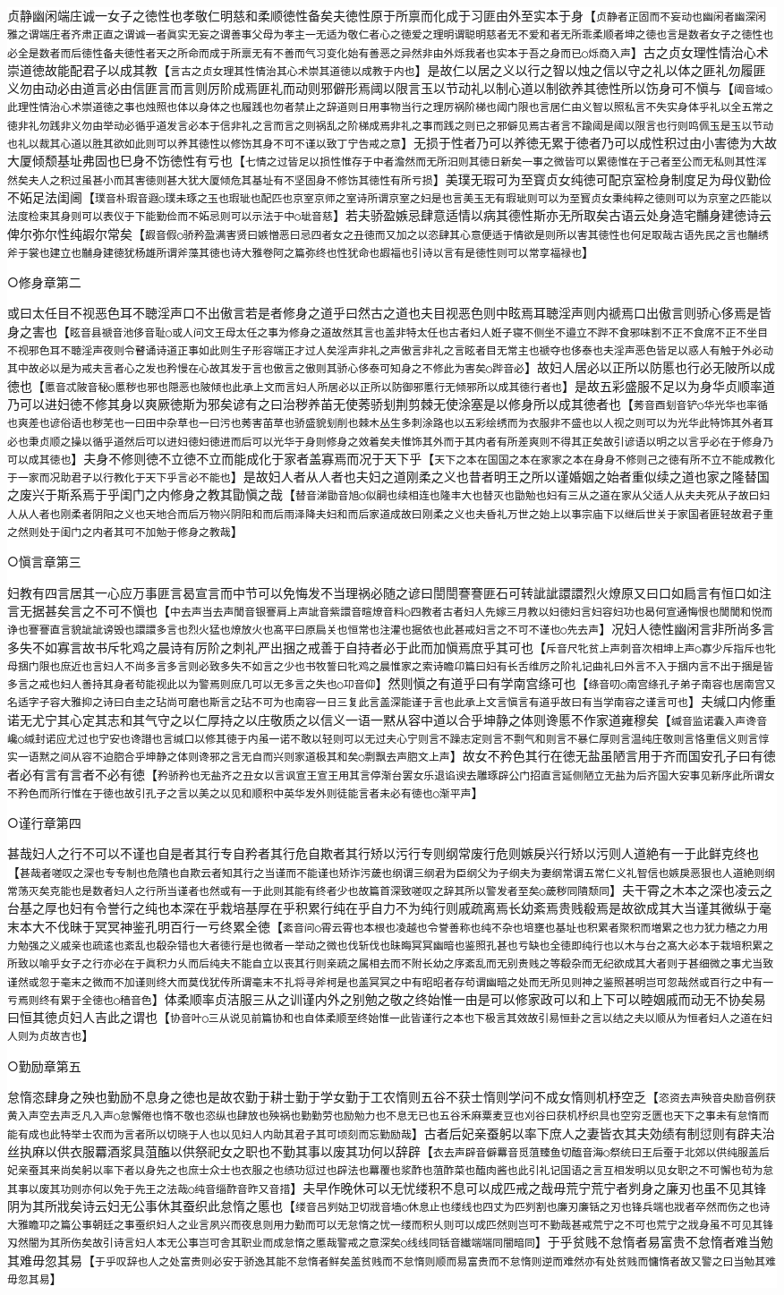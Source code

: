 贞静幽闲端庄诚一女子之徳性也孝敬仁明慈和柔顺徳性备矣夫徳性原于所禀而化成于习匪由外至实本于身【`贞静者正固而不妄动也幽闲者幽深闲雅之谓端庄者齐肃正直之谓诚一者眞实无妄之谓善事父母为孝主一无适为敬仁者心之徳爱之理明谓聪明慈者无不爱和者无所乖柔顺者坤之徳也言是数者女子之徳性也必全是数者而后徳性备夫徳性者天之所命而成于所禀无有不善而气习变化始有善恶之异然非由外烁我者也实本于吾之身而已○烁商入声`】古之贞女理性情治心术崇道徳故能配君子以成其教【`言古之贞女理其性情治其心术崇其道徳以成教于内也`】是故仁以居之义以行之智以烛之信以守之礼以体之匪礼勿履匪义勿由动必由道言必由信匪言而言则厉阶成焉匪礼而动则邪僻形焉阈以限言玉以节动礼以制心道以制欲养其徳性所以饬身可不愼与【`阈音域○此理性情治心术崇道徳之事也烛照也体以身体之也履践也勿者禁止之辞道则日用事物当行之理厉祸阶梯也阈门限也言居仁由义智以照私言不失实身体乎礼以全五常之徳非礼勿践非义勿由举动必循乎道发言必本于信非礼之言而言之则祸乱之阶梯成焉非礼之事而践之则已之邪僻见焉古者言不踰阈是阈以限言也行则鸣佩玉是玉以节动也礼以裁其心道以胜其欲如此则可以养其徳性以修饬其身不可不谨以致丁宁告戒之意`】无损于性者乃可以养徳无累于徳者乃可以成性积过由小害徳为大故大厦倾颓基址弗固也巳身不饬徳性有亏也【`七情之过皆足以损性惟存于中者澹然而无所汨则其徳日新矣一事之微皆可以累徳惟在于己者至公而无私则其性浑然矣夫人之积过虽甚小而其害徳则甚大犹大厦倾危其基址有不坚固身不修饬其徳性有所亏损`】美璞无瑕可为至寳贞女纯徳可配京室检身制度足为母仪勤俭不妬足法闺阃【`璞音朴瑕音遐○璞未琢之玉也瑕玼也配匹也京室京师之室诗所谓京室之妇是也言美玉无有瑕玼则可以为至寳贞女秉纯粹之徳则可以为京室之匹能以法度检束其身则可以表仪于下能勤俭而不妬忌则可以示法于中○玼音慈`】若夫骄盈嫉忌肆意适情以病其德性斯亦无所取矣古语云处身造宅黼身建徳诗云俾尔弥尔性纯嘏尔常矣【`嘏音假○骄矜盈满害贤曰嫉憎恶曰忌四者女之丑徳而又加之以恣肆其心意便适于情欲是则所以害其徳性也何足取哉古语先民之言也黼绣斧于裳也建立也黼身建徳犹杨雄所谓斧藻其徳也诗大雅卷阿之篇弥终也性犹命也嘏福也引诗以言有是徳性则可以常享福禄也`】  

○修身章第二  

或曰太任目不视恶色耳不聴淫声口不出傲言若是者修身之道乎曰然古之道也夫目视恶色则中眩焉耳聴淫声则内禠焉口出傲言则骄心侈焉是皆身之害也【`眩音县禠音池侈音耻○或人问文王母太任之事为修身之道故然其言也盖非特太任也古者妇人姙子寝不侧坐不邉立不跸不食邪味割不正不食席不正不坐目不视邪色耳不聴淫声夜则令瞽诵诗道正事如此则生子形容端正才过人矣淫声非礼之声傲言非礼之言眩者目无常主也禠夺也侈泰也夫淫声恶色皆足以惑人有触于外必动其中故必以是为戒夫言者心之发也矜慢在心故其发于言也傲言之傲则其骄心侈泰可知身之不修此为害矣○跸音必`】故妇人居必以正所以防慝也行必无陂所以成徳也【`慝音忒陂音秘○慝秽也邪也隠恶也陂倾也此承上文而言妇人所居必以正所以防御邪慝行无倾邪所以成其徳行者也`】是故五彩盛服不足以为身华贞顺率道乃可以进妇徳不修其身以爽厥徳斯为邪矣谚有之曰治秽养苖无使莠骄刬荆剪棘无使涂塞是以修身所以成其徳者也【`莠音酉刬音铲○华光华也率循也爽差也谚俗语也秽芜也一曰田中杂草也一曰污也莠害苖草也骄盛貌刬削也棘木丛生多刺涂路也以五彩绘绣而为衣服非不盛也以人视之则可以为光华此特饰其外者耳必也秉贞顺之操以循乎道然后可以进妇徳妇徳进而后可以光华于身则修身之效着矣夫惟饰其外而于其内者有所差爽则不得其正矣故引谚语以明之以言乎必在于修身乃可以成其徳也`】夫身不修则徳不立徳不立而能成化于家者盖寡焉而况于天下乎【`天下之本在国国之本在家家之本在身身不修则己之徳有所不立不能成教化于一家而况助君子以行教化于天下乎言必不能也`】是故妇人者从人者也夫妇之道刚柔之义也昔者明王之所以谨婚姻之始者重似续之道也家之隆替国之废兴于斯系焉于乎闺门之内修身之教其勖愼之哉【`替音涕勖音旭○似嗣也续相连也隆丰大也替灭也勖勉也妇有三从之道在家从父适人从夫夫死从子故曰妇人从人者也刚柔者阴阳之义也天地合而后万物兴阴阳和而后雨泽降夫妇和而后家道成故曰刚柔之义也夫昏礼万世之始上以事宗庙下以继后世关于家国者匪轻故君子重之然则处于闺门之内者其可不加勉于修身之教哉`】  

○愼言章第三  

妇教有四言居其一心应万事匪言曷宣言而中节可以免悔发不当理祸必随之谚曰誾誾謇謇匪石可转訿訿譞譞烈火燎原又曰口如扃言有恒口如注言无据甚矣言之不可不愼也【`中去声当去声誾音银謇肩上声訿音紫譞音暄燎音料○四教者古者妇人先嫁三月教以妇徳妇言妇容妇功也曷何宣通悔恨也誾誾和悦而诤也謇謇直言貌訿訿谤毁也譞譞多言也烈火猛也燎放火也髙平曰原扃关也恒常也注灌也据依也此甚戒妇言之不可不谨也○先去声`】况妇人徳性幽闲言非所尚多言多失不如寡言故书斥牝鸡之晨诗有厉阶之刺礼严出捆之戒善于自持者必于此而加愼焉庶乎其可也【`斥音尺牝贫上声刺音次相坤上声○寡少斥指斥也牝母捆门限也庶近也言妇人不尚多言多言则必致多失不如言之少也书牧誓曰牝鸡之晨惟家之索诗瞻卬篇曰妇有长舌维厉之阶礼记曲礼曰外言不入于捆内言不出于捆是皆多言之戒也妇人善持其身者茍能视此以为警焉则庶几可以无多言之失也○卭音仰`】然则愼之有道乎曰有学南宫绦可也【`绦音叨○南宫绦孔子弟子南容也居南宫又名适字子容大雅抑之诗曰白圭之玷尚可磨也斯言之玷不可为也南容一日三复此言盖深能谨于言也此承上文言愼言有道乎故曰有当学南容之谨言可也`】夫缄口内修重诺无尤宁其心定其志和其气守之以仁厚持之以庄敬质之以信义一语一黙从容中道以合乎坤静之体则谗慝不作家道雍穆矣【`缄音监诺囊入声谗音巉○缄封诺应尤过也宁安也谗譛也言缄口以修其徳于内虽一诺不敢以轻则可以无过夫心宁则言不躁志定则言不剽气和则言不暴仁厚则言温纯庄敬则言恪重信义则言惇实一语黙之间从容不迫脗合乎坤静之体则谗邪之言无自而兴则家道极其和矣○剽飘去声脗文上声`】故女不矜色其行在徳无盐虽陋言用于齐而国安孔子曰有徳者必有言有言者不必有徳【`矜骄矜也无盐齐之丑女以言讽宣王宣王用其言停渐台罢女乐退谄谀去雕琢辟公门招直言延侧陋立无盐为后齐国大安事见新序此所谓女不矜色而所行惟在于徳也故引孔子之言以美之以见和顺积中英华发外则徒能言者未必有徳也○渐平声`】  

○谨行章第四  

甚哉妇人之行不可以不谨也自是者其行专自矜者其行危自欺者其行矫以污行专则纲常废行危则嫉戾兴行矫以污则人道絶有一于此鲜克终也【`甚哉者嗟叹之深也专专制也危隤也自欺云者知其行之当谨而不能谨也矫诈污薉也纲谓三纲君为臣纲父为子纲夫为妻纲常谓五常仁义礼智信也嫉戾恶狠也人道絶则纲常荡灭矣克能也是数者妇人之行所当谨者也然或有一于此则其能有终者少也故篇首深致嗟叹之辞其所以警发者至矣○薉秽同隤颓同`】夫干霄之木本之深也凌云之台基之厚也妇有令誉行之纯也本深在乎栽培基厚在乎积累行纯在乎自力不为纯行则戚疏离焉长幼紊焉贵贱殽焉是故欲成其大当谨其微纵于毫末本大不伐昧于冥冥神鉴孔明百行一亏终累全徳【`紊音问○霄云霄也本根也凌越也令誉善称也纯不杂也培壅也基址也积累者聚积而増累之也力犹力穑之力用力勉强之义戚亲也疏逺也紊乱也殽杂错也大者徳行是也微者一举动之微也伐斩伐也昧晦冥冥幽暗也鉴照孔甚也亏缺也全徳即纯行也以木与台之髙大必本于栽培积累之所致以喻乎女子之行亦必在于眞积力乆而后纯夫不能自立以丧其行则亲疏之属相去而不附长幼之序紊乱而无别贵贱之等殽杂而无纪欲成其大者则于甚细微之事尤当致谨然或忽于毫末之微而不加谨则终大而莫伐犹传所谓毫末不扎将寻斧柯是也盖冥冥之中有昭昭者存茍谓幽暗之处而无所见则神之鉴照甚明岂可忽哉然或百行之中有一亏焉则终有累于全徳也○穑音色`】体柔顺率贞洁服三从之训谨内外之别勉之敬之终始惟一由是可以修家政可以和上下可以睦姻戚而动无不协矣易曰恒其徳贞妇人吉此之谓也【`协音叶○三从说见前篇协和也自体柔顺至终始惟一此皆谨行之本也下极言其效故引易恒卦之言以结之夫以顺从为恒者妇人之道在妇人则为贞故吉也`】  

○勤励章第五  

怠惰恣肆身之殃也勤励不息身之徳也是故农勤于耕士勤于学女勤于工农惰则五谷不获士惰则学问不成女惰则机杼空乏【`恣资去声殃音央励音例获黄入声空去声乏凡入声○怠懈倦也惰不敬也恣纵也肆放也殃祸也勤勤劳也励勉力也不息无已也五谷禾麻粟麦豆也刈谷曰获机杼织具也空穷乏匮也天下之事未有怠惰而能有成也此特举士农而为言者所以切晓于人也以见妇人内助其君子其可顷刻而忘勤励哉`】古者后妃亲蚕躬以率下庶人之妻皆衣其夫効绩有制愆则有辟夫治丝执麻以供衣服羃酒浆具菹醢以供祭祀女之职也不勤其事以废其功何以辞辟【`衣去声辟音僻羃音觅菹臻鱼切醢音海○祭统曰王后蚕于北郊以供纯服盖后妃亲蚕其来尚矣躬以率下者以身先之也庶士众士也衣服之也绩功愆过也辟法也羃覆也浆酢也菹酢菜也醢肉酱也此引礼记国语之言互相发明以见女职之不可懈也茍为怠其事以废其功则亦何以免于先王之法哉○纯音缁酢音昨又音措`】夫早作晚休可以无忧缕积不息可以成匹戒之哉毋荒宁荒宁者刿身之廉刃也虽不见其锋阴为其所戕矣诗云妇无公事休其蚕织此怠惰之慝也【`缕音吕刿姑卫切戕音墙○休息止也缕线也四丈为匹刿割也廉刃廉铦之刃也锋兵端也戕者卒然而伤之也诗大雅瞻卭之篇公事朝廷之事蚕织妇人之业言夙兴而夜息则用力勤而可以无怠惰之忧一缕而积乆则可以成匹然则岂可不勤哉甚戒荒宁之不可也荒宁之戕身虽不可见其锋刄然闇为其所伤矣故引诗言妇人本无公事岂可舎其职业而成怠惰之慝哉警戒之意深矣○线线同铦音纎端端同闇暗同`】于乎贫贱不怠惰者易富贵不怠惰者难当勉其难毋忽其易【`于乎叹辞也人之处富贵则必安于骄逸其能不怠惰者鲜矣盖贫贱而不怠惰则顺而易富贵而不怠惰则逆而难然亦有处贫贱而慵惰者故又警之曰当勉其难毋忽其易`】  
